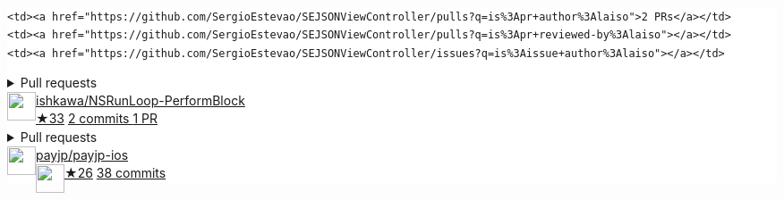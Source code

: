     <td><a href="https://github.com/SergioEstevao/SEJSONViewController/pulls?q=is%3Apr+author%3Alaiso">2 PRs</a></td>
    <td><a href="https://github.com/SergioEstevao/SEJSONViewController/pulls?q=is%3Apr+reviewed-by%3Alaiso"></a></td>
    <td><a href="https://github.com/SergioEstevao/SEJSONViewController/issues?q=is%3Aissue+author%3Alaiso"></a></td>
  </tr>
  <tr><td colspan="4" width="600px">
    <details><summary>Pull requests</summary>
      <ul>
        <li><a href="https://github.com/SergioEstevao/SEJSONViewController/pull/2">Add [super viewWillAppear:]</a></li>
        <li><a href="https://github.com/SergioEstevao/SEJSONViewController/pull/1">Fix compiler warnnigns.</a></li>
      </ul>
    </details>
  </td></tr>
  <tr><td colspan="4"></td></tr>
  <tr><td colspan="4">
    <img src="https://avatars.githubusercontent.com/u/966856?s=400&v=4" width="32" height="32" align="left" />
    <span>
      <a href="https://github.com/ishkawa/NSRunLoop-PerformBlock"> ishkawa/NSRunLoop-PerformBlock</a>
      <br>
      <a href="https://github.com/ishkawa/NSRunLoop-PerformBlock/stargazers">★33</a>
    </span>
  </td></tr>
  <tr>
    <td><a href="https://github.com/ishkawa/NSRunLoop-PerformBlock/commits?author=laiso">2 commits</td>
    <td><a href="https://github.com/ishkawa/NSRunLoop-PerformBlock/pulls?q=is%3Apr+author%3Alaiso">1 PR</a></td>
    <td><a href="https://github.com/ishkawa/NSRunLoop-PerformBlock/pulls?q=is%3Apr+reviewed-by%3Alaiso"></a></td>
    <td><a href="https://github.com/ishkawa/NSRunLoop-PerformBlock/issues?q=is%3Aissue+author%3Alaiso"></a></td>
  </tr>
  <tr><td colspan="4" width="600px">
    <details><summary>Pull requests</summary>
      <ul>
        <li><a href="https://github.com/ishkawa/NSRunLoop-PerformBlock/pull/1">OSX support</a></li>
      </ul>
    </details>
  </td></tr>
  <tr><td colspan="4"></td></tr>
  <tr><td colspan="4">
    <img src="https://avatars.githubusercontent.com/u/10614060?s=400&v=4" width="32" height="32" align="left" />
    <span>
      <a href="https://github.com/payjp/payjp-ios"> payjp/payjp-ios</a>
      <br>
      <a href="https://github.com/payjp/payjp-ios/stargazers">★26</a>
    </span>
  </td></tr>
  <tr>
    <td><a href="https://github.com/payjp/payjp-ios/commits?author=laiso">38 commits</td>
    <td><a href="https://github.com/payjp/payjp-ios/pulls?q=is%3Apr+author%3Alaiso"></a></td>
    <td><a href="https://github.com/payjp/payjp-ios/pulls?q=is%3Apr+reviewed-by%3Alaiso"></a></td>
    <td><a href="https://github.com/payjp/payjp-ios/issues?q=is%3Aissue+author%3Alaiso"></a></td>
  </tr>
  <tr><td colspan="4" width="600px">
  </td></tr>
  <tr><td colspan="4"></td></tr>
  <tr><td colspan="4">
    <img src="https://avatars.githubusercontent.com/u/14185?s=400&v=4" width="32" height="32" align="left" />